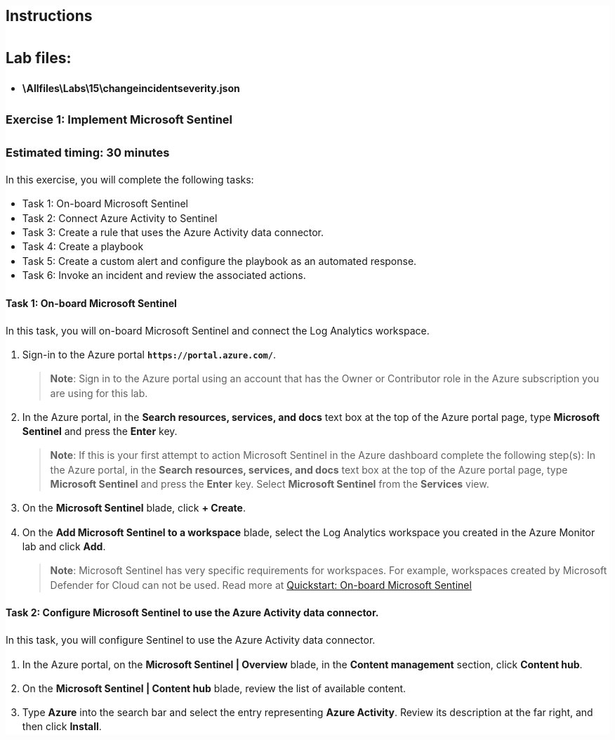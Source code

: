 ## Instructions

## Lab files:

- **\\Allfiles\\Labs\\15\\changeincidentseverity.json**

### Exercise 1: Implement Microsoft Sentinel

### Estimated timing: 30 minutes

In this exercise, you will complete the following tasks:

- Task 1: On-board Microsoft Sentinel
- Task 2: Connect Azure Activity to Sentinel
- Task 3: Create a rule that uses the Azure Activity data connector. 
- Task 4: Create a playbook
- Task 5: Create a custom alert and configure the playbook as an automated response.
- Task 6: Invoke an incident and review the associated actions.

#### Task 1: On-board Microsoft Sentinel

In this task, you will on-board Microsoft Sentinel and connect the Log Analytics workspace. 

1. Sign-in to the Azure portal **`https://portal.azure.com/`**.

    >**Note**: Sign in to the Azure portal using an account that has the Owner or Contributor role in the Azure subscription you are using for this lab.

2. In the Azure portal, in the **Search resources, services, and docs** text box at the top of the Azure portal page, type **Microsoft Sentinel** and press the **Enter** key.

    >**Note**: If this is your first attempt to action Microsoft Sentinel in the Azure dashboard complete the following step(s): In the Azure portal, in the **Search resources,  services, and docs** text box at the top of the Azure portal page, type **Microsoft Sentinel** and press the **Enter** key. Select **Microsoft Sentinel** from the **Services** view.
  
3. On the **Microsoft Sentinel** blade, click **+ Create**.

4. On the **Add Microsoft Sentinel to a workspace** blade, select the Log Analytics workspace you created in the Azure Monitor lab and click **Add**.

    >**Note**: Microsoft Sentinel has very specific requirements for workspaces. For example, workspaces created by Microsoft Defender for Cloud can not be used. Read more at [Quickstart: On-board Microsoft Sentinel](https://docs.microsoft.com/en-us/microsoft/sentinel/quickstart-onboard)
	
#### Task 2: Configure Microsoft Sentinel to use the Azure Activity data connector. 

In this task, you will configure Sentinel to use the Azure Activity data connector.  

1. In the Azure portal, on the **Microsoft Sentinel \| Overview** blade, in the **Content management** section, click **Content hub**.

2. On the **Microsoft Sentinel \| Content hub** blade, review the list of available content.

3. Type **Azure** into the search bar and select the entry representing **Azure Activity**. Review its description at the far right, and then click **Install**.
